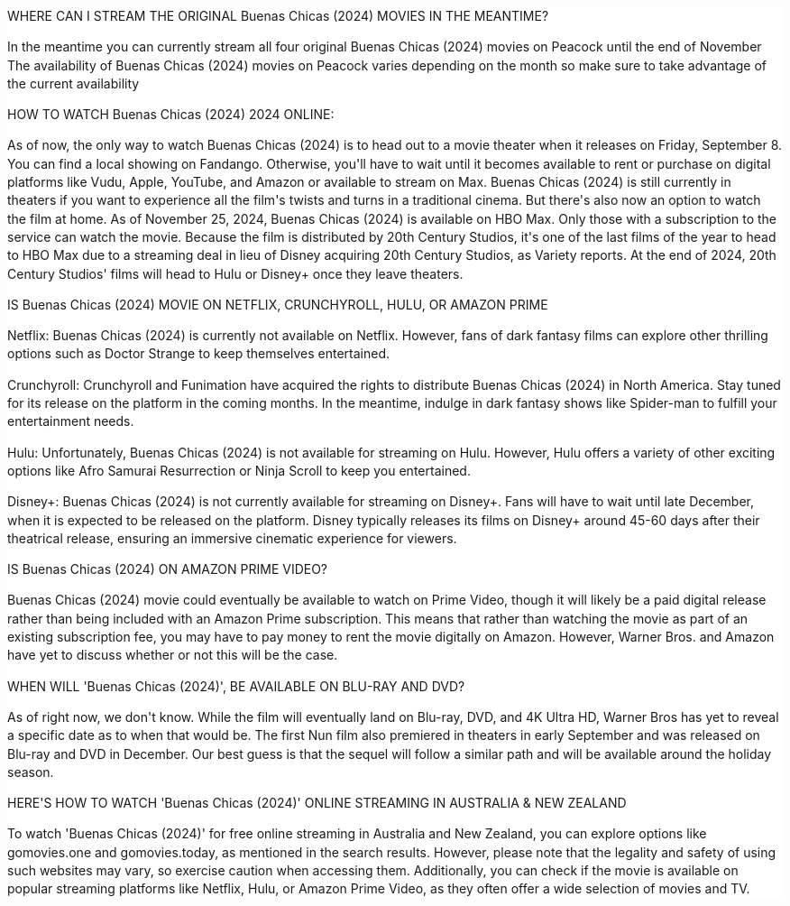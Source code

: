 WHERE CAN I STREAM THE ORIGINAL Buenas Chicas (2024) MOVIES IN THE MEANTIME?

In the meantime you can currently stream all four original Buenas Chicas (2024) movies on Peacock until the end of November The availability of Buenas Chicas (2024) movies on Peacock varies depending on the month so make sure to take advantage of the current availability

HOW TO WATCH Buenas Chicas (2024) 2024 ONLINE:

As of now, the only way to watch Buenas Chicas (2024) is to head out to a movie theater when it releases on Friday, September 8. You can find a local showing on Fandango. Otherwise, you'll have to wait until it becomes available to rent or purchase on digital platforms like Vudu, Apple, YouTube, and Amazon or available to stream on Max. Buenas Chicas (2024) is still currently in theaters if you want to experience all the film's twists and turns in a traditional cinema. But there's also now an option to watch the film at home. As of November 25, 2024, Buenas Chicas (2024) is available on HBO Max. Only those with a subscription to the service can watch the movie. Because the film is distributed by 20th Century Studios, it's one of the last films of the year to head to HBO Max due to a streaming deal in lieu of Disney acquiring 20th Century Studios, as Variety reports. At the end of 2024, 20th Century Studios' films will head to Hulu or Disney+ once they leave theaters.

IS Buenas Chicas (2024) MOVIE ON NETFLIX, CRUNCHYROLL, HULU, OR AMAZON PRIME

Netflix: Buenas Chicas (2024) is currently not available on Netflix. However, fans of dark fantasy films can explore other thrilling options such as Doctor Strange to keep themselves entertained.

Crunchyroll: Crunchyroll and Funimation have acquired the rights to distribute Buenas Chicas (2024) in North America. Stay tuned for its release on the platform in the coming months. In the meantime, indulge in dark fantasy shows like Spider-man to fulfill your entertainment needs.

Hulu: Unfortunately, Buenas Chicas (2024) is not available for streaming on Hulu. However, Hulu offers a variety of other exciting options like Afro Samurai Resurrection or Ninja Scroll to keep you entertained.

Disney+: Buenas Chicas (2024) is not currently available for streaming on Disney+. Fans will have to wait until late December, when it is expected to be released on the platform. Disney typically releases its films on Disney+ around 45-60 days after their theatrical release, ensuring an immersive cinematic experience for viewers.

IS Buenas Chicas (2024) ON AMAZON PRIME VIDEO?

Buenas Chicas (2024) movie could eventually be available to watch on Prime Video, though it will likely be a paid digital release rather than being included with an Amazon Prime subscription. This means that rather than watching the movie as part of an existing subscription fee, you may have to pay money to rent the movie digitally on Amazon. However, Warner Bros. and Amazon have yet to discuss whether or not this will be the case.

WHEN WILL 'Buenas Chicas (2024)', BE AVAILABLE ON BLU-RAY AND DVD?

As of right now, we don't know. While the film will eventually land on Blu-ray, DVD, and 4K Ultra HD, Warner Bros has yet to reveal a specific date as to when that would be. The first Nun film also premiered in theaters in early September and was released on Blu-ray and DVD in December. Our best guess is that the sequel will follow a similar path and will be available around the holiday season.

HERE'S HOW TO WATCH 'Buenas Chicas (2024)' ONLINE STREAMING IN AUSTRALIA & NEW ZEALAND

To watch 'Buenas Chicas (2024)' for free online streaming in Australia and New Zealand, you can explore options like gomovies.one and gomovies.today, as mentioned in the search results. However, please note that the legality and safety of using such websites may vary, so exercise caution when accessing them. Additionally, you can check if the movie is available on popular streaming platforms like Netflix, Hulu, or Amazon Prime Video, as they often offer a wide selection of movies and TV.
